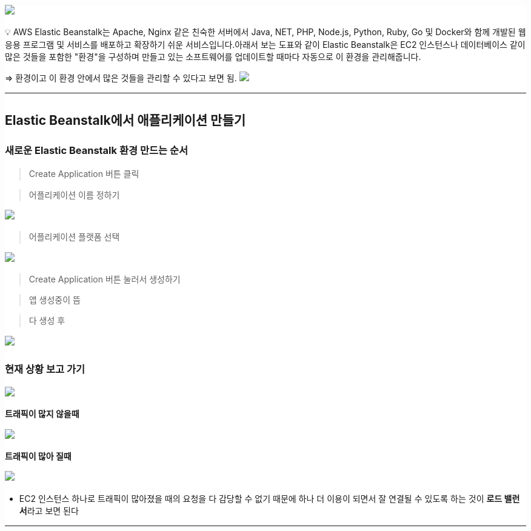 ![](https://velog.velcdn.com/images/kansun12/post/c56a83db-ea3e-45d1-b1b0-8ccbe75d4706/image.png)
<aside>
💡 AWS Elastic Beanstalk는 Apache, Nginx 같은 친숙한 서버에서 Java, NET, PHP, Node.js, Python, Ruby, Go 및 Docker와 함께 개발된 웹 응용 프로그램 및 서비스를 배포하고 확장하기 쉬운 서비스입니다.아래서 보는 도표와 같이 Elastic Beanstalk은 EC2 인스턴스나 데이터베이스 같이 많은 것들을 포함한 "환경"을 구성하며 만들고 있는 소프트웨어를 업데이트할 때마다 자동으로 이 환경을 관리해줍니다.

</aside>

⇒ 환경이고 이 환경 안에서 많은 것들을 관리할 수 있다고 보면 됨.
![](https://velog.velcdn.com/images/kansun12/post/c74d11ce-0fe9-4d14-9503-23df341474e8/image.png)


---

## **Elastic Beanstalk에서 애플리케이션 만들기**

### **새로운 Elastic Beanstalk 환경 만드는 순서**

> Create Application 버튼 클릭

> 어플리케이션 이름 정하기
>
![](https://velog.velcdn.com/images/kansun12/post/b611a736-d3bd-41c6-95aa-bab640f29ad1/image.png)
>

> 어플리케이션 플랫폼 선택
>
![](https://velog.velcdn.com/images/kansun12/post/e4983ee8-b4bb-40ad-9802-7e7639ab3ca5/image.png)
>

> Create Application 버튼 눌러서 생성하기

> 앱 생성중이 뜸

> 다 생성 후
>
![](https://velog.velcdn.com/images/kansun12/post/b095f210-82f2-4632-9013-ab82dafa4614/image.png)
>

### **현재 상황 보고 가기**

![](https://velog.velcdn.com/images/kansun12/post/bf103b02-d3d7-4f19-9307-05c0f9a91961/image.png)

**트래픽이 많지 않을때**

![](https://velog.velcdn.com/images/kansun12/post/6da1ac5c-4e26-4504-8520-85b5c836bbb6/image.png)

**트래픽이 많아 질때**

![](https://velog.velcdn.com/images/kansun12/post/e9085916-4f78-48e6-af04-8ca7b8b0b5b3/image.png)

- EC2 인스턴스 하나로 트래픽이 많아졌을 때의 요청을 다 감당할 수 없기 때문에 하나 더 이용이 되면서 잘 연결될 수 있도록 하는 것이 **로드 밸런서**라고 보면 된다

---